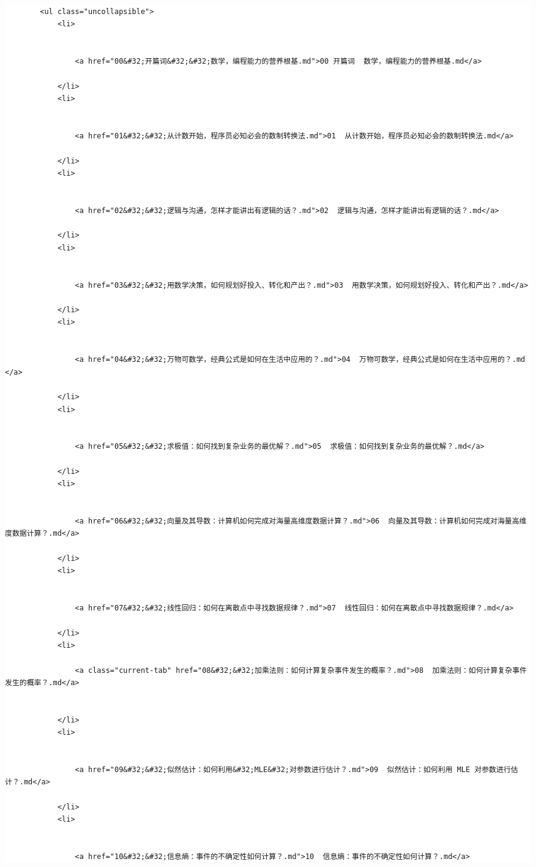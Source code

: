             <ul class="uncollapsible">
                <li>

                    
                    <a href="00&#32;开篇词&#32;&#32;数学，编程能力的营养根基.md">00 开篇词  数学，编程能力的营养根基.md</a>

                </li>
                <li>

                    
                    <a href="01&#32;&#32;从计数开始，程序员必知必会的数制转换法.md">01  从计数开始，程序员必知必会的数制转换法.md</a>

                </li>
                <li>

                    
                    <a href="02&#32;&#32;逻辑与沟通，怎样才能讲出有逻辑的话？.md">02  逻辑与沟通，怎样才能讲出有逻辑的话？.md</a>

                </li>
                <li>

                    
                    <a href="03&#32;&#32;用数学决策，如何规划好投入、转化和产出？.md">03  用数学决策，如何规划好投入、转化和产出？.md</a>

                </li>
                <li>

                    
                    <a href="04&#32;&#32;万物可数学，经典公式是如何在生活中应用的？.md">04  万物可数学，经典公式是如何在生活中应用的？.md</a>

                </li>
                <li>

                    
                    <a href="05&#32;&#32;求极值：如何找到复杂业务的最优解？.md">05  求极值：如何找到复杂业务的最优解？.md</a>

                </li>
                <li>

                    
                    <a href="06&#32;&#32;向量及其导数：计算机如何完成对海量高维度数据计算？.md">06  向量及其导数：计算机如何完成对海量高维度数据计算？.md</a>

                </li>
                <li>

                    
                    <a href="07&#32;&#32;线性回归：如何在离散点中寻找数据规律？.md">07  线性回归：如何在离散点中寻找数据规律？.md</a>

                </li>
                <li>

                    <a class="current-tab" href="08&#32;&#32;加乘法则：如何计算复杂事件发生的概率？.md">08  加乘法则：如何计算复杂事件发生的概率？.md</a>
                    

                </li>
                <li>

                    
                    <a href="09&#32;&#32;似然估计：如何利用&#32;MLE&#32;对参数进行估计？.md">09  似然估计：如何利用 MLE 对参数进行估计？.md</a>

                </li>
                <li>

                    
                    <a href="10&#32;&#32;信息熵：事件的不确定性如何计算？.md">10  信息熵：事件的不确定性如何计算？.md</a>
